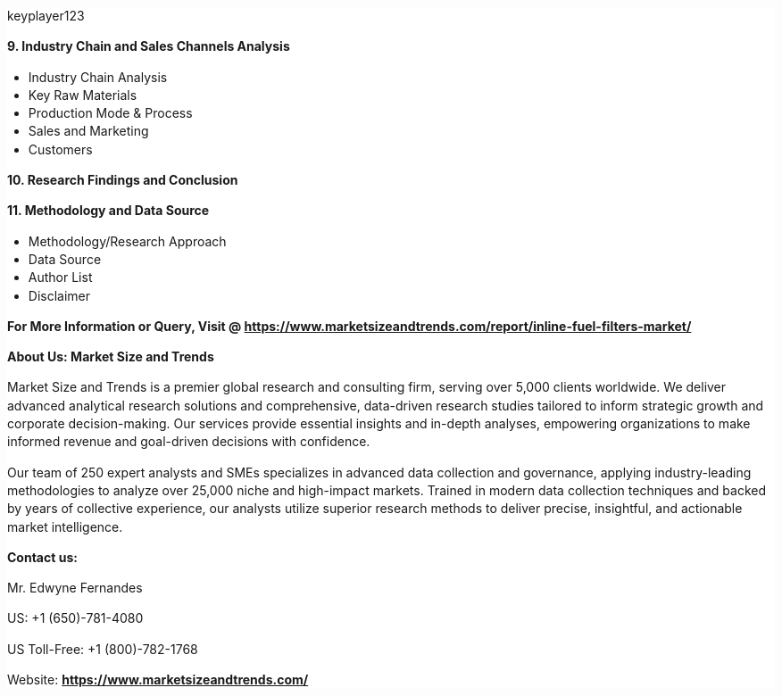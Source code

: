keyplayer123</strong></p><p><strong>9. Industry Chain and Sales Channels Analysis</strong></p><ul><li>Industry Chain Analysis</li><li>Key Raw Materials</li><li>Production Mode &amp; Process</li><li>Sales and Marketing</li><li>Customers</li></ul><p><strong>10. Research Findings and Conclusion</strong></p><p><strong>11. Methodology and Data Source</strong></p><ul><li>Methodology/Research Approach</li><li>Data Source</li><li>Author List</li><li>Disclaimer</li></ul></p><p><strong>For More Information or Query, Visit @ <a href="https://www.marketsizeandtrends.com/report/inline-fuel-filters-market/">https://www.marketsizeandtrends.com/report/inline-fuel-filters-market/</a></strong></p><p><strong>About Us: Market Size and Trends</strong></p><p>Market Size and Trends is a premier global research and consulting firm, serving over 5,000 clients worldwide. We deliver advanced analytical research solutions and comprehensive, data-driven research studies tailored to inform strategic growth and corporate decision-making. Our services provide essential insights and in-depth analyses, empowering organizations to make informed revenue and goal-driven decisions with confidence.</p><p>Our team of 250 expert analysts and SMEs specializes in advanced data collection and governance, applying industry-leading methodologies to analyze over 25,000 niche and high-impact markets. Trained in modern data collection techniques and backed by years of collective experience, our analysts utilize superior research methods to deliver precise, insightful, and actionable market intelligence.</p><p><strong>Contact us:</strong></p><p>Mr. Edwyne Fernandes</p><p>US: +1 (650)-781-4080</p><p>US Toll-Free: +1 (800)-782-1768</p><p>Website: <strong><a href="https://www.marketsizeandtrends.com/">https://www.marketsizeandtrends.com/</a></strong></p>
